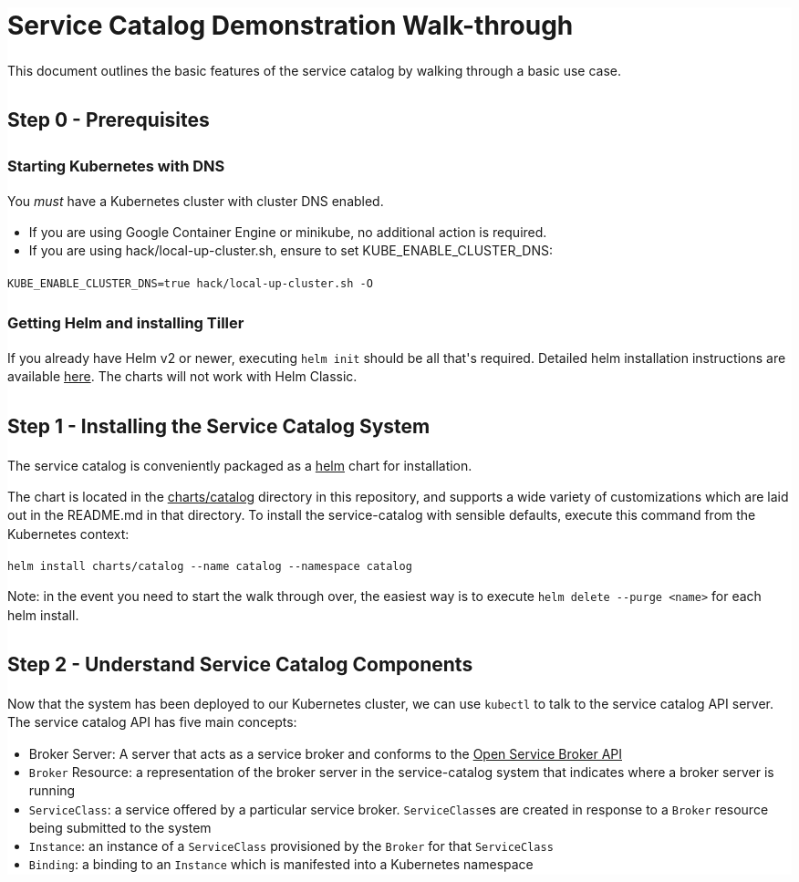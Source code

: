 # Service Catalog Demonstration Walk-through

This document outlines the basic features of the service catalog by walking
through a basic use case.

## Step 0 - Prerequisites

### Starting Kubernetes with DNS

You *must* have a Kubernetes cluster with cluster DNS enabled.

* If you are using Google Container Engine or minikube, no additional action is
required.
* If you are using hack/local-up-cluster.sh, ensure to set
KUBE_ENABLE_CLUSTER_DNS:

```console
KUBE_ENABLE_CLUSTER_DNS=true hack/local-up-cluster.sh -O
```

### Getting Helm and installing Tiller

If you already have Helm v2 or newer, executing `helm init` should be all that's
required. Detailed helm installation instructions are available
[here](https://github.com/kubernetes/helm/blob/master/docs/install.md). The
charts will not work with Helm Classic.

## Step 1 - Installing the Service Catalog System

The service catalog is conveniently packaged as a [helm](http://helm.sh/) 
chart for installation.

The chart is located in the [charts/catalog](../charts/catalog) directory in this
repository, and supports a wide variety of customizations which are laid out in
the README.md in that directory. To install the service-catalog with sensible
defaults, execute this command from the Kubernetes context:

```console
helm install charts/catalog --name catalog --namespace catalog
```

Note: in the event you need to start the walk through over, the easiest way is
to execute `helm delete --purge <name>` for each helm install.

## Step 2 - Understand Service Catalog Components

Now that the system has been deployed to our Kubernetes cluster, we can use
`kubectl` to talk to the service catalog API server.  The service catalog API
has five main concepts:

- Broker Server: A server that acts as a service broker and conforms to the 
    [Open Service Broker API](https://github.com/openservicebrokerapi/servicebroker/blob/master/spec.md)
- `Broker` Resource: a representation of the broker server in the service-catalog system
    that indicates where a broker server is running
- `ServiceClass`: a service offered by a particular service broker. `ServiceClass`es are created
    in response to a `Broker` resource being submitted to the system
- `Instance`: an instance of a `ServiceClass` provisioned by the `Broker` for that `ServiceClass`
- `Binding`: a binding to an `Instance` which is manifested into a Kubernetes namespace
